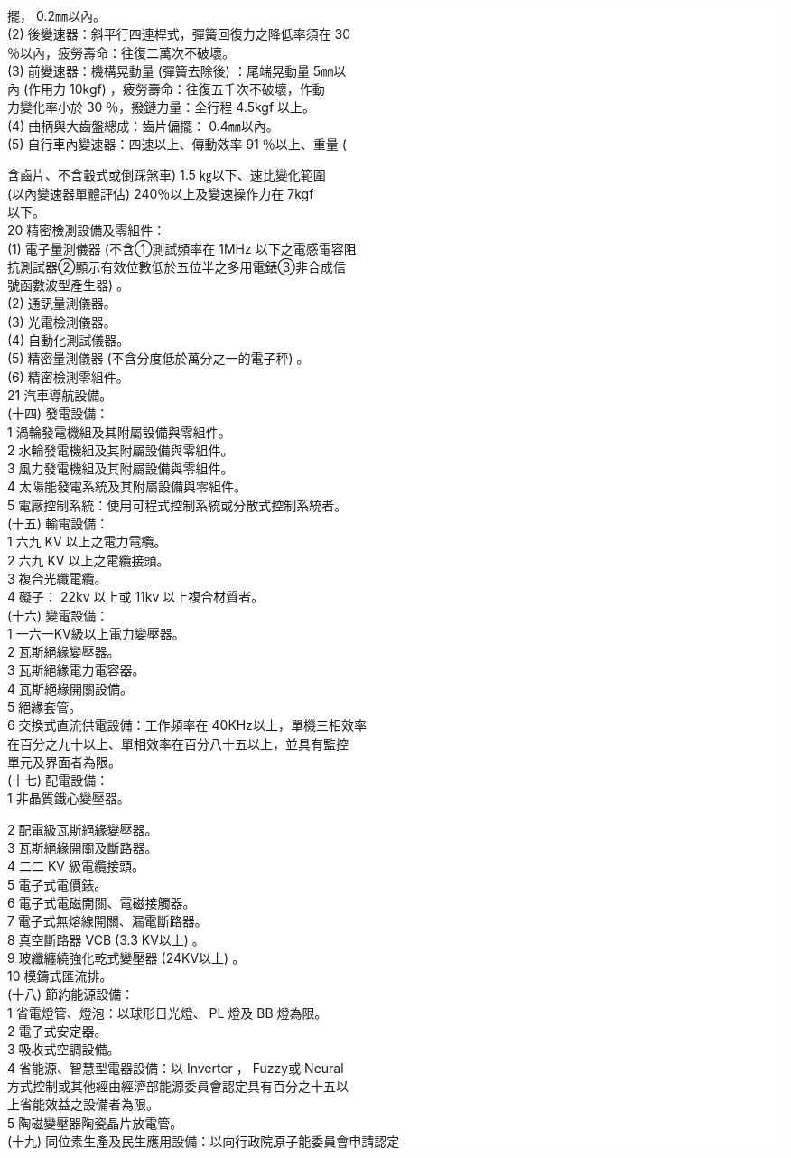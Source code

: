 擺， 0.2㎜以內。  
(2) 後變速器：斜平行四連桿式，彈簧回復力之降低率須在 30  
％以內，疲勞壽命：往復二萬次不破壞。  
(3) 前變速器：機構晃動量 (彈簧去除後) ：尾端晃動量 5㎜以  
內 (作用力 10kgf) ，疲勞壽命：往復五千次不破壞，作動  
力變化率小於 30 ％，撥鏈力量：全行程 4.5kgf 以上。  
(4) 曲柄與大齒盤總成：齒片偏擺： 0.4㎜以內。  
(5) 自行車內變速器：四速以上、傳動效率 91 ％以上、重量 (  


含齒片、不含轂式或倒踩煞車) 1.5 ㎏以下、速比變化範圍  
(以內變速器單體評估) 240％以上及變速操作力在 7kgf  
以下。  
20 精密檢測設備及零組件：  
(1) 電子量測儀器 (不含①測試頻率在 1MHz 以下之電感電容阻  
抗測試器②顯示有效位數低於五位半之多用電錶③非合成信  
號函數波型產生器) 。  
(2) 通訊量測儀器。  
(3) 光電檢測儀器。  
(4) 自動化測試儀器。  
(5) 精密量測儀器 (不含分度低於萬分之一的電子秤) 。  
(6) 精密檢測零組件。  
21 汽車導航設備。  
(十四) 發電設備：  
1 渦輪發電機組及其附屬設備與零組件。  
2 水輪發電機組及其附屬設備與零組件。  
3 風力發電機組及其附屬設備與零組件。  
4 太陽能發電系統及其附屬設備與零組件。  
5 電廠控制系統：使用可程式控制系統或分散式控制系統者。  
(十五) 輸電設備：  
1 六九 KV 以上之電力電纜。  
2 六九 KV 以上之電纜接頭。  
3 複合光纖電纜。  
4 礙子： 22kv 以上或 11kv 以上複合材質者。  
(十六) 變電設備：  
1 一六一KV級以上電力變壓器。  
2 瓦斯絕緣變壓器。  
3 瓦斯絕緣電力電容器。  
4 瓦斯絕緣開關設備。  
5 絕緣套管。  
6 交換式直流供電設備：工作頻率在 40KHz以上，單機三相效率  
在百分之九十以上、單相效率在百分八十五以上，並具有監控  
單元及界面者為限。  
(十七) 配電設備：  
1 非晶質鐵心變壓器。  


2 配電級瓦斯絕緣變壓器。  
3 瓦斯絕緣開關及斷路器。  
4 二二 KV 級電纜接頭。  
5 電子式電價錶。  
6 電子式電磁開關、電磁接觸器。  
7 電子式無熔線開關、漏電斷路器。  
8 真空斷路器 VCB (3.3 KV以上) 。  
9 玻纖纏繞強化乾式變壓器 (24KV以上) 。  
10 模鑄式匯流排。  
(十八) 節約能源設備：  
1 省電燈管、燈泡：以球形日光燈、 PL 燈及 BB 燈為限。  
2 電子式安定器。  
3 吸收式空調設備。  
4 省能源、智慧型電器設備：以 Inverter ， Fuzzy或 Neural  
方式控制或其他經由經濟部能源委員會認定具有百分之十五以  
上省能效益之設備者為限。  
5 陶磁變壓器陶瓷晶片放電管。  
(十九) 同位素生產及民生應用設備：以向行政院原子能委員會申請認定  